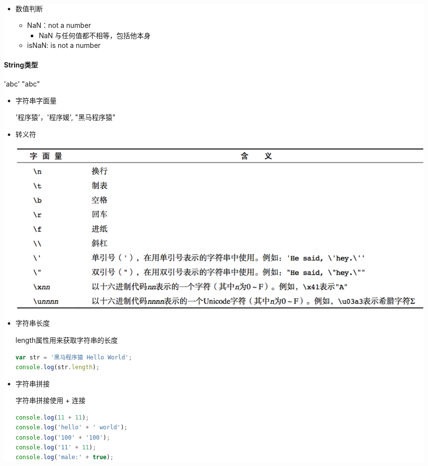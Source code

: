 - 数值判断

  - NaN：not a number
    - NaN 与任何值都不相等，包括他本身
  - isNaN: is not a number

#### String类型

'abc'   "abc"

- 字符串字面量

  '程序猿'，'程序媛', "黑马程序猿"

  

- 转义符

  ![1498289626813](media/1498289626813.png)

- 字符串长度

  length属性用来获取字符串的长度

  ```javascript
  var str = '黑马程序猿 Hello World';
  console.log(str.length);
  ```

- 字符串拼接

  字符串拼接使用 + 连接

  ```javascript
  console.log(11 + 11);
  console.log('hello' + ' world');
  console.log('100' + '100');
  console.log('11' + 11);
  console.log('male:' + true);
  ```
